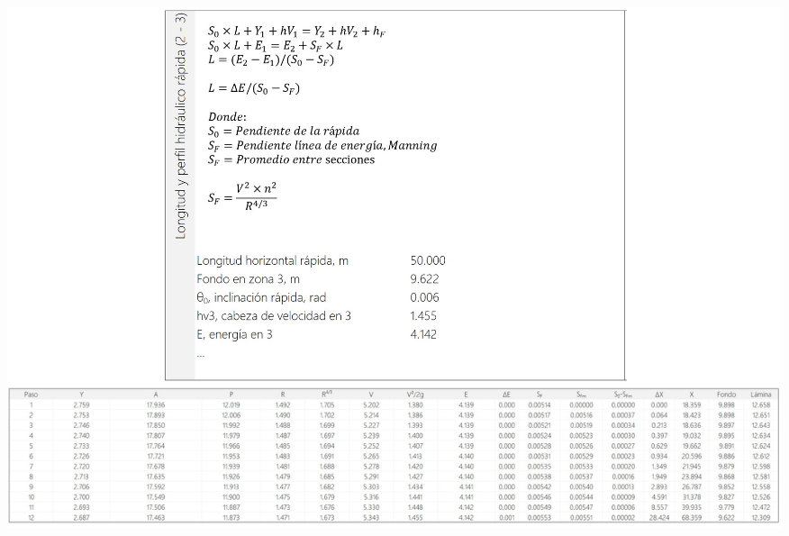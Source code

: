 <div align="center"><img src="graph/R.HydroTools.DisenoEstructuraRapida.2a3.jpg" alt="R.SIGE" width="60%" border="0" /></div>
<div align="center"><img src="graph/R.HydroTools.DisenoEstructuraRapida.2a3a.jpg" alt="R.SIGE" width="100%" border="0" /></div>